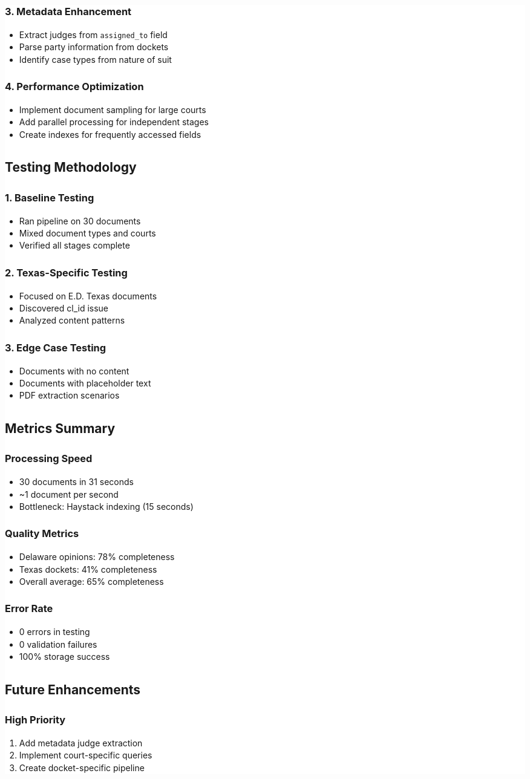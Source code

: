 ### 3. Metadata Enhancement
- Extract judges from `assigned_to` field
- Parse party information from dockets
- Identify case types from nature of suit

### 4. Performance Optimization
- Implement document sampling for large courts
- Add parallel processing for independent stages
- Create indexes for frequently accessed fields

## Testing Methodology

### 1. Baseline Testing
- Ran pipeline on 30 documents
- Mixed document types and courts
- Verified all stages complete

### 2. Texas-Specific Testing
- Focused on E.D. Texas documents
- Discovered cl_id issue
- Analyzed content patterns

### 3. Edge Case Testing
- Documents with no content
- Documents with placeholder text
- PDF extraction scenarios

## Metrics Summary

### Processing Speed
- 30 documents in 31 seconds
- ~1 document per second
- Bottleneck: Haystack indexing (15 seconds)

### Quality Metrics
- Delaware opinions: 78% completeness
- Texas dockets: 41% completeness
- Overall average: 65% completeness

### Error Rate
- 0 errors in testing
- 0 validation failures
- 100% storage success

## Future Enhancements

### High Priority
1. Add metadata judge extraction
2. Implement court-specific queries
3. Create docket-specific pipeline
